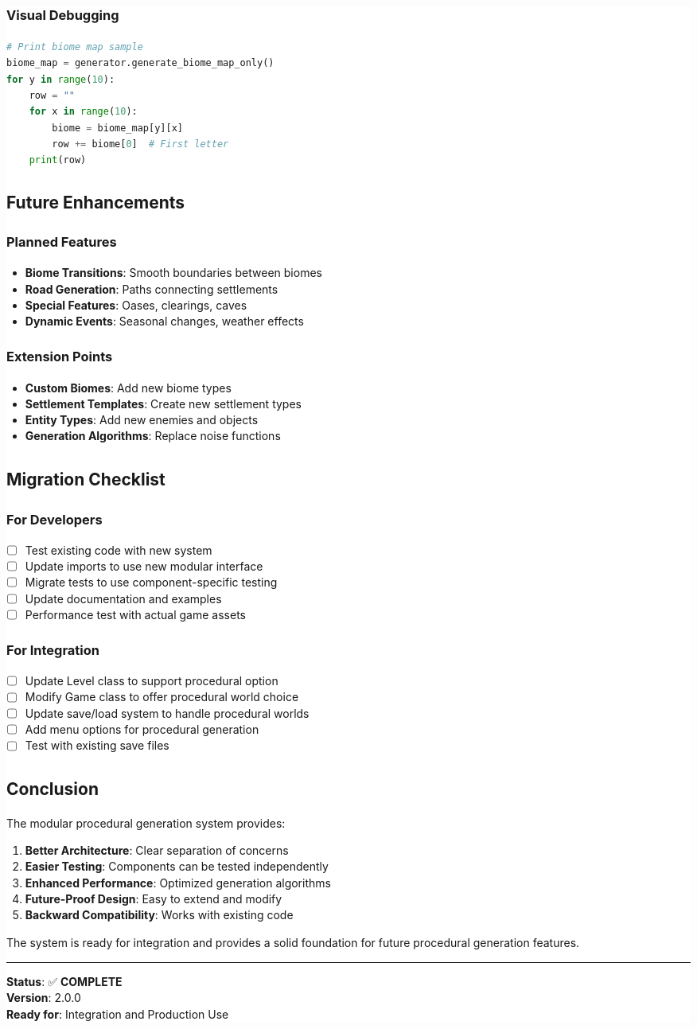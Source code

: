 ### Visual Debugging

```python
# Print biome map sample
biome_map = generator.generate_biome_map_only()
for y in range(10):
    row = ""
    for x in range(10):
        biome = biome_map[y][x]
        row += biome[0]  # First letter
    print(row)
```

## Future Enhancements

### Planned Features
- **Biome Transitions**: Smooth boundaries between biomes
- **Road Generation**: Paths connecting settlements
- **Special Features**: Oases, clearings, caves
- **Dynamic Events**: Seasonal changes, weather effects

### Extension Points
- **Custom Biomes**: Add new biome types
- **Settlement Templates**: Create new settlement types
- **Entity Types**: Add new enemies and objects
- **Generation Algorithms**: Replace noise functions

## Migration Checklist

### For Developers

- [ ] Test existing code with new system
- [ ] Update imports to use new modular interface
- [ ] Migrate tests to use component-specific testing
- [ ] Update documentation and examples
- [ ] Performance test with actual game assets

### For Integration

- [ ] Update Level class to support procedural option
- [ ] Modify Game class to offer procedural world choice
- [ ] Update save/load system to handle procedural worlds
- [ ] Add menu options for procedural generation
- [ ] Test with existing save files

## Conclusion

The modular procedural generation system provides:

1. **Better Architecture**: Clear separation of concerns
2. **Easier Testing**: Components can be tested independently
3. **Enhanced Performance**: Optimized generation algorithms
4. **Future-Proof Design**: Easy to extend and modify
5. **Backward Compatibility**: Works with existing code

The system is ready for integration and provides a solid foundation for future procedural generation features.

---

**Status**: ✅ **COMPLETE**  
**Version**: 2.0.0  
**Ready for**: Integration and Production Use